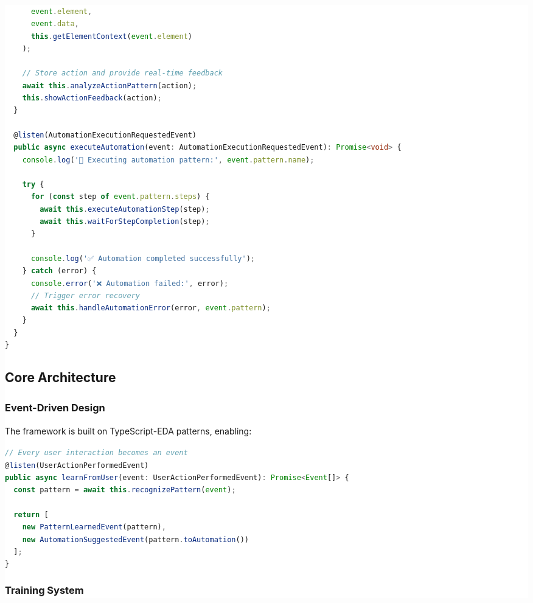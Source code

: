 ```typescript
      event.element, 
      event.data,
      this.getElementContext(event.element)
    );
    
    // Store action and provide real-time feedback
    await this.analyzeActionPattern(action);
    this.showActionFeedback(action);
  }

  @listen(AutomationExecutionRequestedEvent)
  public async executeAutomation(event: AutomationExecutionRequestedEvent): Promise<void> {
    console.log('🤖 Executing automation pattern:', event.pattern.name);
    
    try {
      for (const step of event.pattern.steps) {
        await this.executeAutomationStep(step);
        await this.waitForStepCompletion(step);
      }
      
      console.log('✅ Automation completed successfully');
    } catch (error) {
      console.error('❌ Automation failed:', error);
      // Trigger error recovery
      await this.handleAutomationError(error, event.pattern);
    }
  }
}
```

## Core Architecture

### Event-Driven Design

The framework is built on TypeScript-EDA patterns, enabling:

```typescript
// Every user interaction becomes an event
@listen(UserActionPerformedEvent)
public async learnFromUser(event: UserActionPerformedEvent): Promise<Event[]> {
  const pattern = await this.recognizePattern(event);
  
  return [
    new PatternLearnedEvent(pattern),
    new AutomationSuggestedEvent(pattern.toAutomation())
  ];
}
```

### Training System
